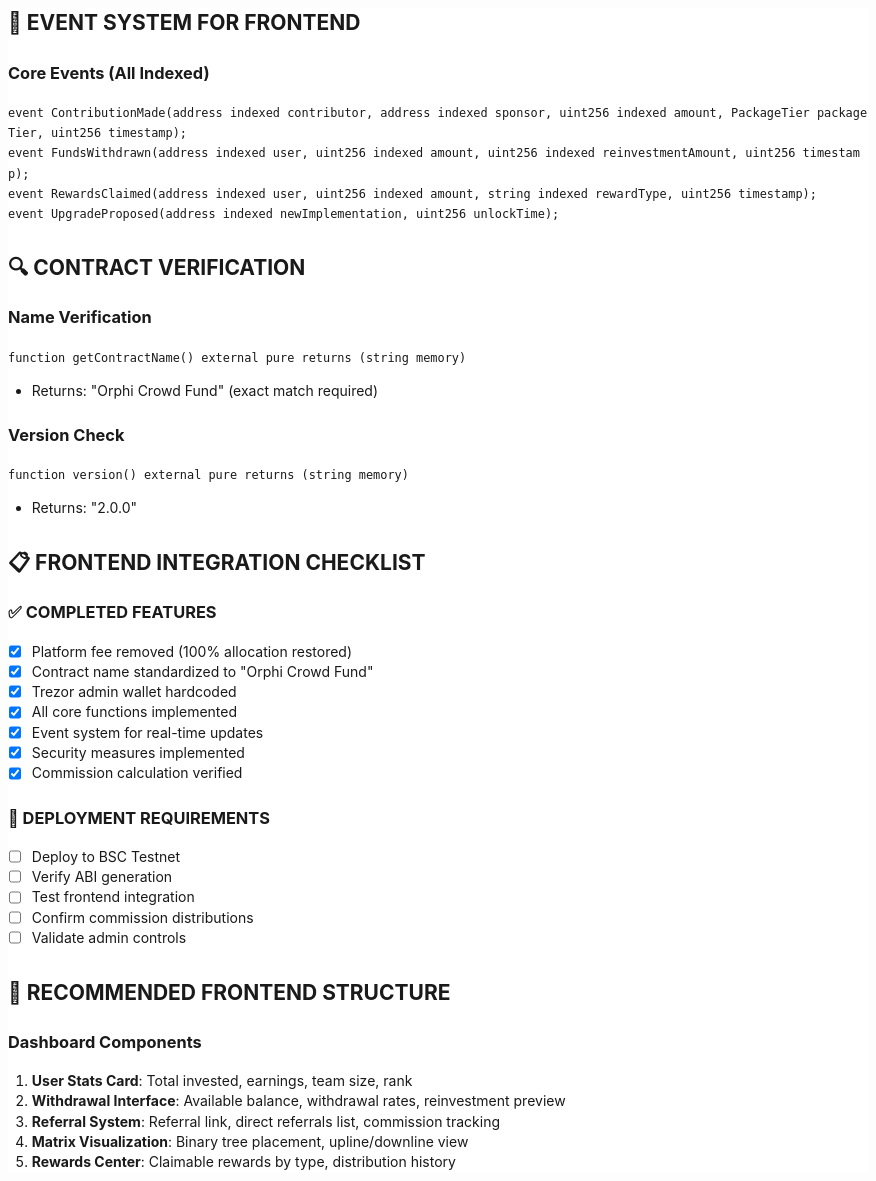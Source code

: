 ## 📡 EVENT SYSTEM FOR FRONTEND

### Core Events (All Indexed)
```solidity
event ContributionMade(address indexed contributor, address indexed sponsor, uint256 indexed amount, PackageTier packageTier, uint256 timestamp);
event FundsWithdrawn(address indexed user, uint256 indexed amount, uint256 indexed reinvestmentAmount, uint256 timestamp);
event RewardsClaimed(address indexed user, uint256 indexed amount, string indexed rewardType, uint256 timestamp);
event UpgradeProposed(address indexed newImplementation, uint256 unlockTime);
```

## 🔍 CONTRACT VERIFICATION

### Name Verification
```solidity
function getContractName() external pure returns (string memory)
```
- Returns: "Orphi Crowd Fund" (exact match required)

### Version Check
```solidity
function version() external pure returns (string memory)
```
- Returns: "2.0.0"

## 📋 FRONTEND INTEGRATION CHECKLIST

### ✅ COMPLETED FEATURES
- [x] Platform fee removed (100% allocation restored)
- [x] Contract name standardized to "Orphi Crowd Fund"
- [x] Trezor admin wallet hardcoded
- [x] All core functions implemented
- [x] Event system for real-time updates
- [x] Security measures implemented
- [x] Commission calculation verified

### 🔄 DEPLOYMENT REQUIREMENTS
- [ ] Deploy to BSC Testnet
- [ ] Verify ABI generation
- [ ] Test frontend integration
- [ ] Confirm commission distributions
- [ ] Validate admin controls

## 🎨 RECOMMENDED FRONTEND STRUCTURE

### Dashboard Components
1. **User Stats Card**: Total invested, earnings, team size, rank
2. **Withdrawal Interface**: Available balance, withdrawal rates, reinvestment preview
3. **Referral System**: Referral link, direct referrals list, commission tracking
4. **Matrix Visualization**: Binary tree placement, upline/downline view
5. **Rewards Center**: Claimable rewards by type, distribution history
